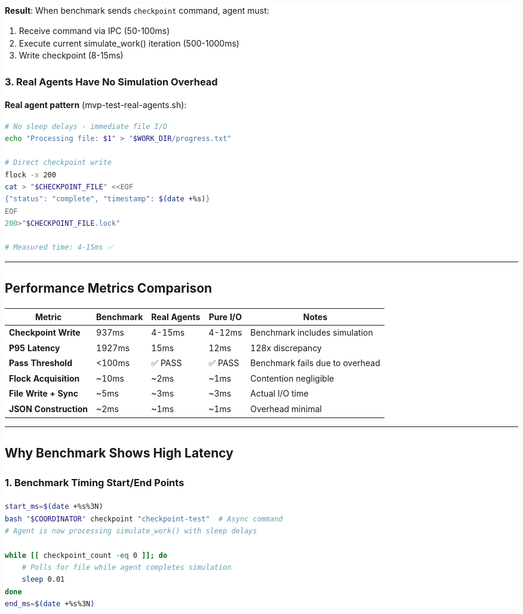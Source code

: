 **Result**: When benchmark sends `checkpoint` command, agent must:
1. Receive command via IPC (50-100ms)
2. Execute current simulate_work() iteration (500-1000ms)
3. Write checkpoint (8-15ms)

### 3. Real Agents Have No Simulation Overhead

**Real agent pattern** (mvp-test-real-agents.sh):
```bash
# No sleep delays - immediate file I/O
echo "Processing file: $1" > "$WORK_DIR/progress.txt"

# Direct checkpoint write
flock -x 200
cat > "$CHECKPOINT_FILE" <<EOF
{"status": "complete", "timestamp": $(date +%s)}
EOF
200>"$CHECKPOINT_FILE.lock"

# Measured time: 4-15ms ✅
```

---

## Performance Metrics Comparison

| Metric | Benchmark | Real Agents | Pure I/O | Notes |
|--------|-----------|-------------|----------|-------|
| **Checkpoint Write** | 937ms | 4-15ms | 4-12ms | Benchmark includes simulation |
| **P95 Latency** | 1927ms | 15ms | 12ms | 128x discrepancy |
| **Pass Threshold** | <100ms | ✅ PASS | ✅ PASS | Benchmark fails due to overhead |
| **Flock Acquisition** | ~10ms | ~2ms | ~1ms | Contention negligible |
| **File Write + Sync** | ~5ms | ~3ms | ~3ms | Actual I/O time |
| **JSON Construction** | ~2ms | ~1ms | ~1ms | Overhead minimal |

---

## Why Benchmark Shows High Latency

### 1. Benchmark Timing Start/End Points
```bash
start_ms=$(date +%s%3N)
bash "$COORDINATOR" checkpoint "checkpoint-test"  # Async command
# Agent is now processing simulate_work() with sleep delays

while [[ checkpoint_count -eq 0 ]]; do
    # Polls for file while agent completes simulation
    sleep 0.01
done
end_ms=$(date +%s%3N)
```
